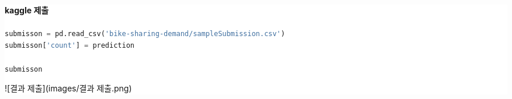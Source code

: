 

#### kaggle 제출

```python
submisson = pd.read_csv('bike-sharing-demand/sampleSubmission.csv')
submisson['count'] = prediction

submisson
```

![결과 제출](images/결과 제출.png)